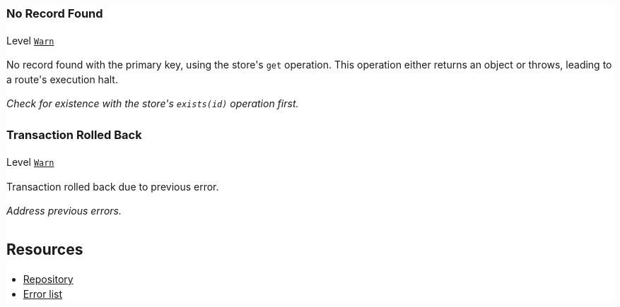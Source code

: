 ### No Record Found

Level [`Warn`][warn]

No record found with the primary key, using the store's `get` operation. This
operation either returns an object or throws, leading to a route's execution
halt.

*Check for existence with the store's `exists(id)` operation first.*

### Transaction Rolled Back

Level [`Warn`][warn]

Transaction rolled back due to previous error.

*Address previous errors.*

## Resources

* [Repository][repo]
* [Error list](/reference/errors/primate/store)

[repo]: https://github.com/primatejs/primate/tree/master/packages/store
[memory]: https://github.com/primatejs/primate/blob/master/packages/store/src/drivers/memory.js
[in-memory]: /modules/drivers#in-memory
[json-file]: /modules/drivers#json-file
[MongoDB]: /modules/drivers#mongodb
[PostgreSQL]: /modules/drivers#postgresql
[MySQL]: /modules/drivers#mysql
[SQLite]: /modules/drivers#sqlite
[error]: /guide/logging#error
[bailout]: /guide/logging#bailout
[warn]: /guide/logging#warn
